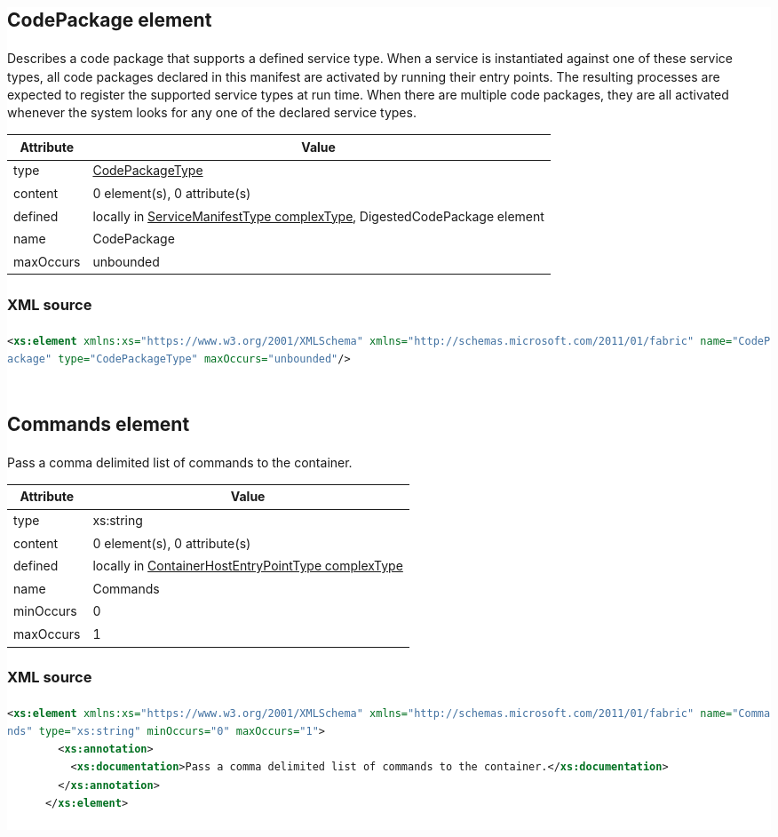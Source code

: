 <a id="CodePackageElementCodePackageTypeComplexTypeDefinedInServiceManifestTypecomplexTypeDefinedInDigestedCodePackageelement"></a>
## CodePackage element
Describes a code package that supports a defined service type. When a service is instantiated against one of these service types, all code packages declared in this manifest are activated by running their entry points. The resulting processes are expected to register the supported service types at run time. When there are multiple code packages, they are all activated whenever the system looks for any one of the declared service types.

|Attribute|Value|
|---|---|
|type|[CodePackageType](service-fabric-service-model-schema-complex-types.md#codepackagetype-complextype)|
|content|0 element(s), 0 attribute(s)|
|defined|locally in [ServiceManifestType complexType](service-fabric-service-model-schema-complex-types.md#servicemanifesttype-complextype), DigestedCodePackage element|
|name|CodePackage|
|maxOccurs|unbounded|

### XML source
```xml
<xs:element xmlns:xs="https://www.w3.org/2001/XMLSchema" xmlns="http://schemas.microsoft.com/2011/01/fabric" name="CodePackage" type="CodePackageType" maxOccurs="unbounded"/>
      

```

<a id="CommandsElementxs:stringComplexTypeDefinedInContainerHostEntryPointTypecomplexType"></a>
## Commands element
Pass a comma delimited list of commands to the container.

|Attribute|Value|
|---|---|
|type|xs:string|
|content|0 element(s), 0 attribute(s)|
|defined|locally in [ContainerHostEntryPointType complexType](service-fabric-service-model-schema-complex-types.md#containerhostentrypointtype-complextype)|
|name|Commands|
|minOccurs|0|
|maxOccurs|1|

### XML source
```xml
<xs:element xmlns:xs="https://www.w3.org/2001/XMLSchema" xmlns="http://schemas.microsoft.com/2011/01/fabric" name="Commands" type="xs:string" minOccurs="0" maxOccurs="1">
        <xs:annotation>
          <xs:documentation>Pass a comma delimited list of commands to the container.</xs:documentation>
        </xs:annotation>
      </xs:element>
      

```
